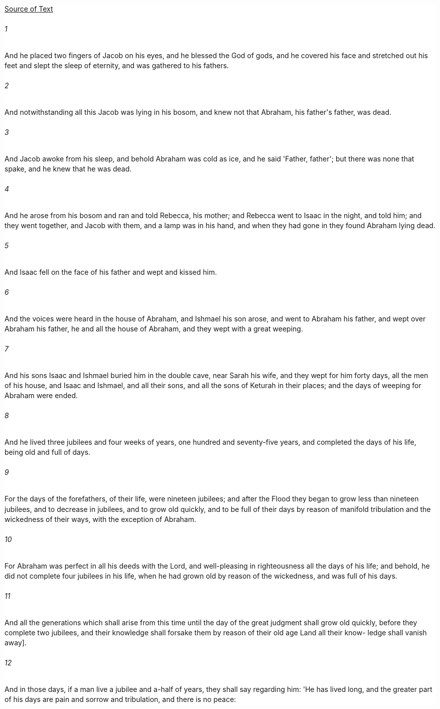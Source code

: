 [Source of Text](https://github.com/scrollmapper/bible_databases_deuterocanonical)

###### 1
And he placed two fingers of Jacob on his eyes, and he blessed the God of gods, and he covered his face and stretched out his feet and slept the sleep of eternity, and was gathered to his fathers.

###### 2
And notwithstanding all this Jacob was lying in his bosom, and knew not that Abraham, his father's father, was dead.

###### 3
And Jacob awoke from his sleep, and behold Abraham was cold as ice, and he said 'Father, father'; but there was none that spake, and he knew that he was dead.

###### 4
And he arose from his bosom and ran and told Rebecca, his mother; and Rebecca went to Isaac in the night, and told him; and they went together, and Jacob with them, and a lamp was in his hand, and when they had gone in they found Abraham lying dead.

###### 5
And Isaac fell on the face of his father and wept and kissed him.

###### 6
And the voices were heard in the house of Abraham, and Ishmael his son arose, and went to Abraham his father, and wept over Abraham his father, he and all the house of Abraham, and they wept with a great weeping.

###### 7
And his sons Isaac and Ishmael buried him in the double cave, near Sarah his wife, and they wept for him forty days, all the men of his house, and Isaac and Ishmael, and all their sons, and all the sons of Keturah in their places; and the days of weeping for Abraham were ended.

###### 8
And he lived three jubilees and four weeks of years, one hundred and seventy-five years, and completed the days of his life, being old and full of days.

###### 9
For the days of the forefathers, of their life, were nineteen jubilees; and after the Flood they began to grow less than nineteen jubilees, and to decrease in jubilees, and to grow old quickly, and to be full of their days by reason of manifold tribulation and the wickedness of their ways, with the exception of Abraham.

###### 10
For Abraham was perfect in all his deeds with the Lord, and well-pleasing in righteousness all the days of his life; and behold, he did not complete four jubilees in his life, when he had grown old by reason of the wickedness, and was full of his days.

###### 11
And all the generations which shall arise from this time until the day of the great judgment shall grow old quickly, before they complete two jubilees, and their knowledge shall forsake them by reason of their old age Land all their know- ledge shall vanish away].

###### 12
And in those days, if a man live a jubilee and a-half of years, they shall say regarding him: 'He has lived long, and the greater part of his days are pain and sorrow and tribulation, and there is no peace:
